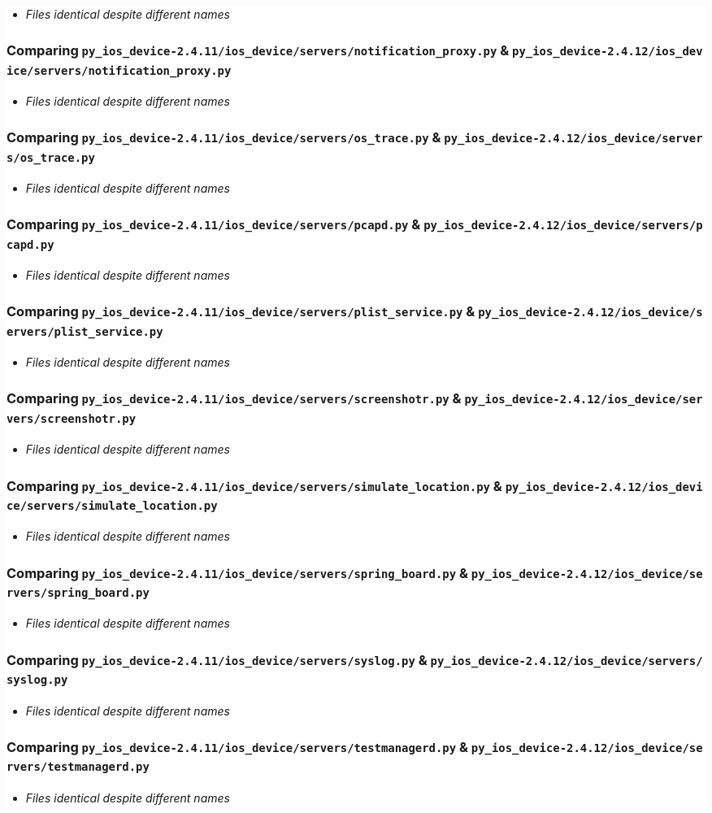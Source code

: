  * *Files identical despite different names*

### Comparing `py_ios_device-2.4.11/ios_device/servers/notification_proxy.py` & `py_ios_device-2.4.12/ios_device/servers/notification_proxy.py`

 * *Files identical despite different names*

### Comparing `py_ios_device-2.4.11/ios_device/servers/os_trace.py` & `py_ios_device-2.4.12/ios_device/servers/os_trace.py`

 * *Files identical despite different names*

### Comparing `py_ios_device-2.4.11/ios_device/servers/pcapd.py` & `py_ios_device-2.4.12/ios_device/servers/pcapd.py`

 * *Files identical despite different names*

### Comparing `py_ios_device-2.4.11/ios_device/servers/plist_service.py` & `py_ios_device-2.4.12/ios_device/servers/plist_service.py`

 * *Files identical despite different names*

### Comparing `py_ios_device-2.4.11/ios_device/servers/screenshotr.py` & `py_ios_device-2.4.12/ios_device/servers/screenshotr.py`

 * *Files identical despite different names*

### Comparing `py_ios_device-2.4.11/ios_device/servers/simulate_location.py` & `py_ios_device-2.4.12/ios_device/servers/simulate_location.py`

 * *Files identical despite different names*

### Comparing `py_ios_device-2.4.11/ios_device/servers/spring_board.py` & `py_ios_device-2.4.12/ios_device/servers/spring_board.py`

 * *Files identical despite different names*

### Comparing `py_ios_device-2.4.11/ios_device/servers/syslog.py` & `py_ios_device-2.4.12/ios_device/servers/syslog.py`

 * *Files identical despite different names*

### Comparing `py_ios_device-2.4.11/ios_device/servers/testmanagerd.py` & `py_ios_device-2.4.12/ios_device/servers/testmanagerd.py`

 * *Files identical despite different names*
